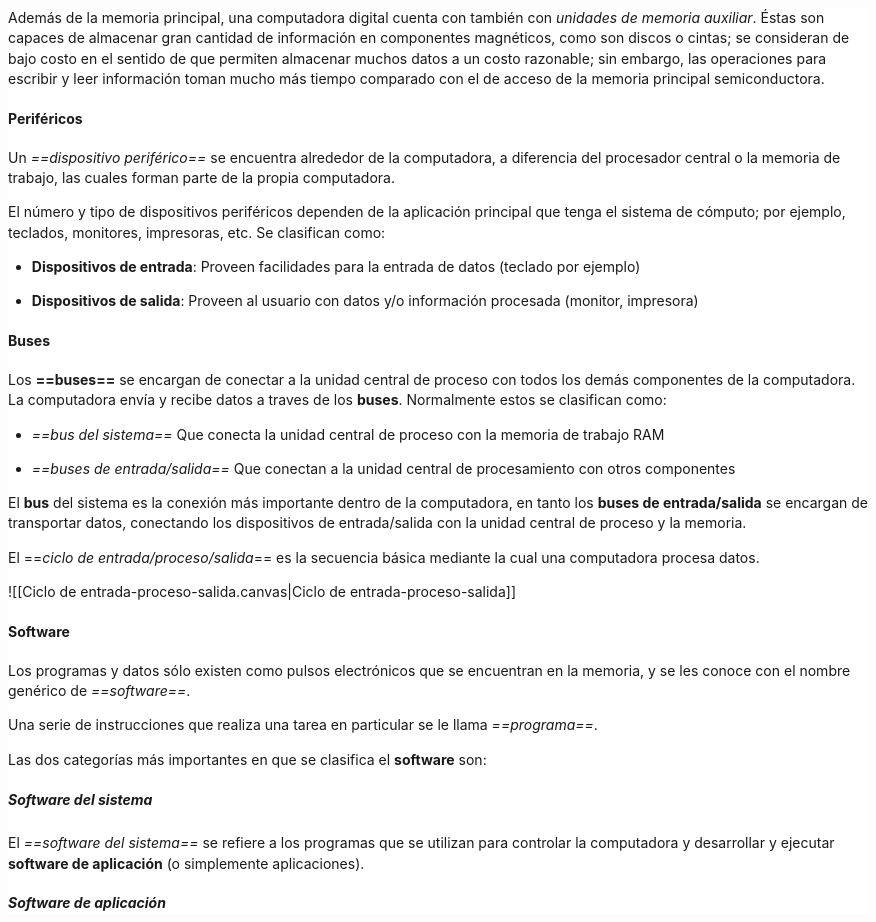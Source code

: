 Además de la memoria principal, una computadora digital cuenta con también con *unidades de memoria auxiliar*.
Éstas son capaces de almacenar gran cantidad de información en componentes magnéticos, como son discos o cintas; se consideran de bajo costo en el sentido de que permiten almacenar muchos datos a un costo razonable; sin embargo, las operaciones para escribir y leer información toman mucho más tiempo comparado con el de acceso de la memoria principal semiconductora.

#### Periféricos

Un *==dispositivo periférico==* se encuentra alrededor de la computadora, a diferencia del procesador central o la memoria de trabajo, las cuales forman parte de la propia computadora.

El número y tipo de dispositivos periféricos dependen de la aplicación principal que tenga el sistema de cómputo; por ejemplo, teclados, monitores, impresoras, etc.
Se clasifican como:

- **Dispositivos de entrada**: Proveen facilidades para la entrada de datos (teclado por ejemplo)

- **Dispositivos de salida**: Proveen al usuario con datos y/o información procesada (monitor, impresora)

#### Buses

Los **==buses==** se encargan de conectar a la unidad central de proceso con todos los
demás componentes de la computadora. La computadora envía y recibe datos a
traves de los **buses**. Normalmente estos se clasifican como:

- *==bus del sistema==*
	Que conecta la unidad central de proceso con la memoria de trabajo RAM

- *==buses de entrada/salida==*
	Que conectan a la unidad central de procesamiento con otros componentes

El **bus** del sistema es la conexión más importante dentro de la computadora, en tanto los **buses de entrada/salida** se encargan de transportar datos, conectando los dispositivos de entrada/salida con la unidad central de proceso y la memoria.

El ==*ciclo de entrada/proceso/salida*== es la secuencia básica mediante la cual una computadora procesa datos.

![[Ciclo de entrada-proceso-salida.canvas|Ciclo de entrada-proceso-salida]]
#### Software

Los programas y datos sólo existen como pulsos electrónicos que se encuentran en la memoria, y se les conoce con el nombre genérico de *==software==*.

Una serie de instrucciones que realiza una tarea en particular se le llama *==programa==*.


Las dos categorías más importantes en que se clasifica el **software** son:

##### Software del sistema

El *==software del sistema==* se refiere a los programas que se utilizan para controlar la computadora y desarrollar y ejecutar **software de aplicación** (o simplemente aplicaciones).

##### Software de aplicación
